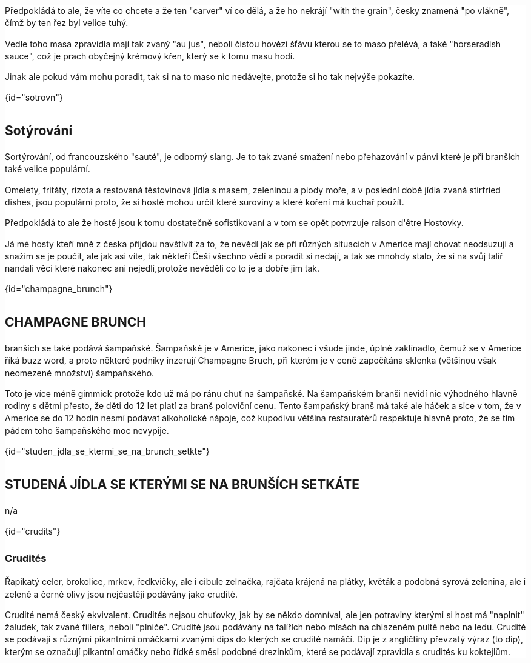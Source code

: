 Předpokládá to ale, že víte co chcete a že ten "carver" ví co dělá, a že ho nekrájí "with the grain", česky znamená "po vlákně", čímž by ten řez byl velice tuhý.

Vedle toho masa zpravidla mají tak zvaný "au jus", neboli čistou hovězí šťávu kterou se to maso přelévá, a také "horseradish sauce", což je prach obyčejný krémový křen, který se k tomu masu hodí.

Jinak ale pokud vám mohu poradit, tak si na to maso nic nedávejte, protože si ho tak nejvýše pokazíte.

{id="sotrovn"}

## Sotýrování

Sortýrování, od francouzského "sauté", je odborný slang. Je to tak zvané smažení nebo přehazování v pánvi které je při branších také velice populární.

Omelety, fritáty, rizota a restovaná těstovinová jídla s masem, zeleninou a plody moře, a v poslední době jídla zvaná stirfried dishes, jsou populární proto, že si hosté mohou určit které suroviny a které koření má kuchař použít.

Předpokládá to ale že hosté jsou k tomu dostatečně sofistikovaní a v tom se opět potvrzuje raison d'être Hostovky.

Já mé hosty kteří mně z česka přijdou navštívit za to, že nevědí jak se při různých situacích v Americe mají chovat neodsuzuji a snažím se je poučit, ale jak asi víte, tak někteří Češi všechno vědí a poradit si nedají, a tak se mnohdy stalo, že si na svůj talíř nandali věci které nakonec ani nejedli,protože nevěděli co to je a dobře jim tak.

{id="champagne_brunch"}

## CHAMPAGNE BRUNCH

branších se také podává šampaňské. Šampaňské je v Americe, jako nakonec i všude jinde, úplné zaklínadlo, čemuž se v Americe říká buzz word, a proto některé podniky inzerují Champagne Bruch, při kterém je v ceně započítána sklenka (většinou však neomezené množství) šampaňského.

Toto je více méně gimmick protože kdo už má po ránu chuť na šampaňské. Na šampaňském branši nevidí nic výhodného hlavně rodiny s dětmi přesto, že děti do 12 let platí za branš poloviční cenu. Tento šampaňský branš má také ale háček a sice v tom, že v Americe se do 12 hodin nesmí podávat alkoholické nápoje, což kupodivu většina restauratérů respektuje hlavně proto, že se tím pádem toho šampaňského moc nevypije.

{id="studen\_jdla\_se\_ktermi\_se\_na\_brunch_setkte"}

## STUDENÁ JÍDLA SE KTERÝMI SE NA BRUNŠÍCH SETKÁTE

n/a

{id="crudits"}

### Crudités

Řapíkatý celer, brokolice, mrkev, ředkvičky, ale i cibule zelnačka, rajčata krájená na plátky, květák a podobná syrová zelenina, ale i zelené a černé olivy jsou nejčastěji podávány jako crudité.

Crudité nemá český ekvivalent. Crudités nejsou chuťovky, jak by se někdo domníval, ale jen potraviny kterými si host má "naplnit" žaludek, tak zvané fillers, neboli "plniče". Crudité jsou podávány na talířích nebo mísách na chlazeném pultě nebo na ledu. Crudité se podávají s různými pikantními omáčkami zvanými dips do kterých se crudité namáčí. Dip je z angličtiny převzatý výraz (to dip), kterým se označují pikantní omáčky nebo řídké směsi podobné drezinkům, které se podávají zpravidla s crudités ku koktejlům.

